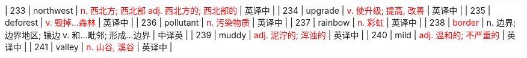 | 233 | northwest | <span style="color:red">n. 西北方; 西北部 adj. 西北方的; 西北部的</span> | 英译中 |
| 234 | upgrade | <span style="color:red">v. 使升级; 提高, 改善</span> | 英译中 |
| 235 | deforest | <span style="color:red">v. 毁掉…森林</span> | 英译中 |
| 236 | pollutant | <span style="color:red">n. 污染物质</span> | 英译中 |
| 237 | rainbow | <span style="color:red">n. 彩虹</span> | 英译中 |
| 238 | <span style="color:red">border</span> | n. 边界; 边界地区; 镶边 v. 和…毗邻; 形成…边界 | 中译英 |
| 239 | muddy | <span style="color:red">adj. 泥泞的; 浑浊的</span> | 英译中 |
| 240 | mild | <span style="color:red">adj. 温和的; 不严重的</span> | 英译中 |
| 241 | valley | <span style="color:red">n. 山谷, 溪谷</span> | 英译中 |